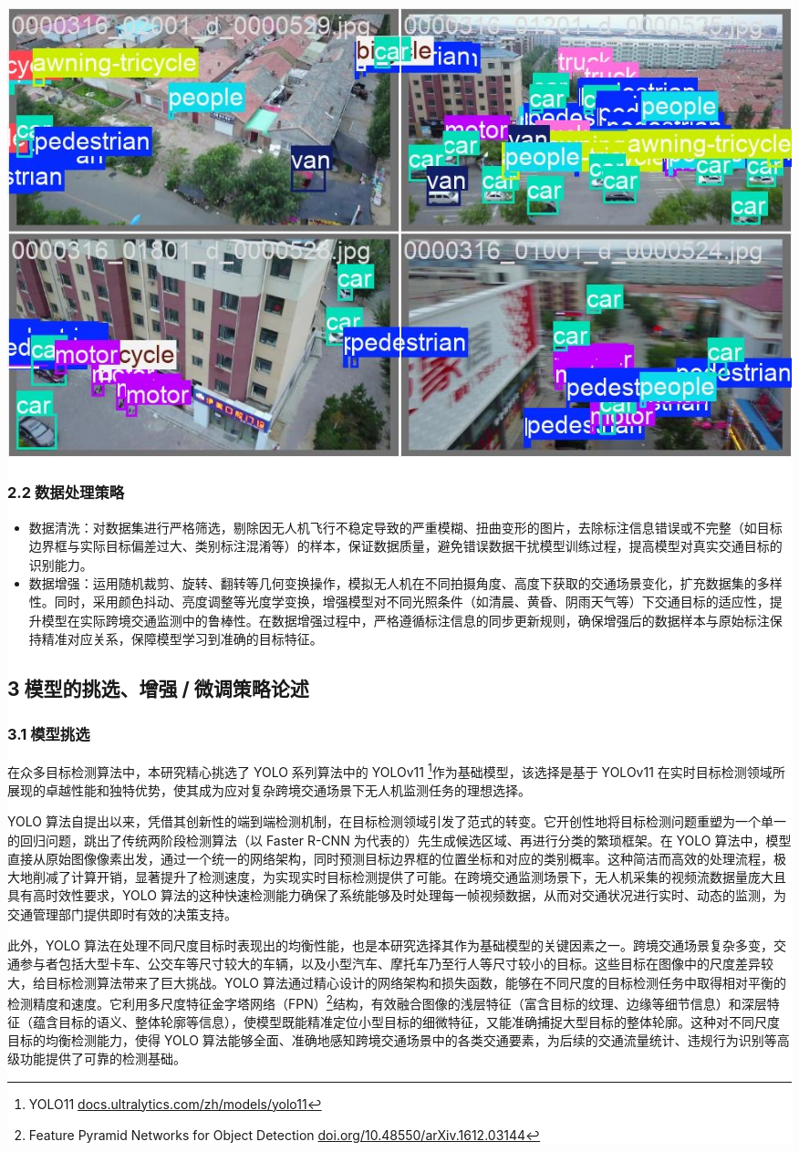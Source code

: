 ![VisDrone 数据集](./figure/VisDrone.png "VisDrone 数据集")


### 2.2 数据处理策略

- 数据清洗：对数据集进行严格筛选，剔除因无人机飞行不稳定导致的严重模糊、扭曲变形的图片，去除标注信息错误或不完整（如目标边界框与实际目标偏差过大、类别标注混淆等）的样本，保证数据质量，避免错误数据干扰模型训练过程，提高模型对真实交通目标的识别能力。
- 数据增强：运用随机裁剪、旋转、翻转等几何变换操作，模拟无人机在不同拍摄角度、高度下获取的交通场景变化，扩充数据集的多样性。同时，采用颜色抖动、亮度调整等光度学变换，增强模型对不同光照条件（如清晨、黄昏、阴雨天气等）下交通目标的适应性，提升模型在实际跨境交通监测中的鲁棒性。在数据增强过程中，严格遵循标注信息的同步更新规则，确保增强后的数据样本与原始标注保持精准对应关系，保障模型学习到准确的目标特征。

## 3 模型的挑选、增强 / 微调策略论述

### 3.1 模型挑选

在众多目标检测算法中，本研究精心挑选了 YOLO 系列算法中的 YOLOv11 [^2]作为基础模型，该选择是基于 YOLOv11 在实时目标检测领域所展现的卓越性能和独特优势，使其成为应对复杂跨境交通场景下无人机监测任务的理想选择。

YOLO 算法自提出以来，凭借其创新性的端到端检测机制，在目标检测领域引发了范式的转变。它开创性地将目标检测问题重塑为一个单一的回归问题，跳出了传统两阶段检测算法（以 Faster R-CNN 为代表的）先生成候选区域、再进行分类的繁琐框架。在 YOLO 算法中，模型直接从原始图像像素出发，通过一个统一的网络架构，同时预测目标边界框的位置坐标和对应的类别概率。这种简洁而高效的处理流程，极大地削减了计算开销，显著提升了检测速度，为实现实时目标检测提供了可能。在跨境交通监测场景下，无人机采集的视频流数据量庞大且具有高时效性要求，YOLO 算法的这种快速检测能力确保了系统能够及时处理每一帧视频数据，从而对交通状况进行实时、动态的监测，为交通管理部门提供即时有效的决策支持。

此外，YOLO 算法在处理不同尺度目标时表现出的均衡性能，也是本研究选择其作为基础模型的关键因素之一。跨境交通场景复杂多变，交通参与者包括大型卡车、公交车等尺寸较大的车辆，以及小型汽车、摩托车乃至行人等尺寸较小的目标。这些目标在图像中的尺度差异较大，给目标检测算法带来了巨大挑战。YOLO 算法通过精心设计的网络架构和损失函数，能够在不同尺度的目标检测任务中取得相对平衡的检测精度和速度。它利用多尺度特征金字塔网络（FPN）[^3]结构，有效融合图像的浅层特征（富含目标的纹理、边缘等细节信息）和深层特征（蕴含目标的语义、整体轮廓等信息），使模型既能精准定位小型目标的细微特征，又能准确捕捉大型目标的整体轮廓。这种对不同尺度目标的均衡检测能力，使得 YOLO 算法能够全面、准确地感知跨境交通场景中的各类交通要素，为后续的交通流量统计、违规行为识别等高级功能提供了可靠的检测基础。


[^1]: VISDRONE [aiskyeye.com](https://aiskyeye.com)
[^2]: YOLO11 [docs.ultralytics.com/zh/models/yolo11](https://docs.ultralytics.com/zh/models/yolo11)
[^3]: Feature Pyramid Networks for Object Detection [doi.org/10.48550/arXiv.1612.03144](https://doi.org/10.48550/arXiv.1612.03144)